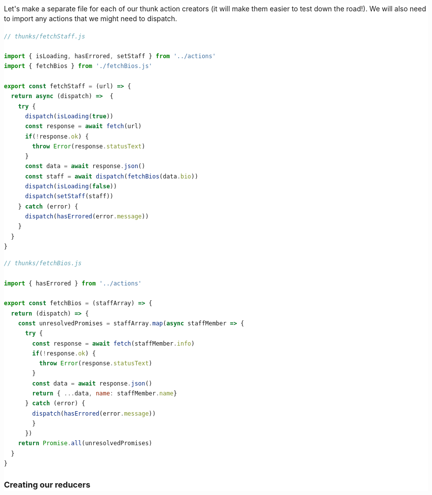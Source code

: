 Let's make a separate file for each of our thunk action creators (it will make them easier to test down the road!). We will also need to import any actions that we might need to dispatch.

```javascript
// thunks/fetchStaff.js

import { isLoading, hasErrored, setStaff } from '../actions'
import { fetchBios } from './fetchBios.js'

export const fetchStaff = (url) => {
  return async (dispatch) =>  {
    try {
      dispatch(isLoading(true))
      const response = await fetch(url)
      if(!response.ok) {
        throw Error(response.statusText)
      }
      const data = await response.json()
      const staff = await dispatch(fetchBios(data.bio))
      dispatch(isLoading(false))
      dispatch(setStaff(staff))
    } catch (error) {
      dispatch(hasErrored(error.message))
    }
  }
}
```

```javascript
// thunks/fetchBios.js

import { hasErrored } from '../actions'

export const fetchBios = (staffArray) => {
  return (dispatch) => {
    const unresolvedPromises = staffArray.map(async staffMember => {
      try {
        const response = await fetch(staffMember.info)
        if(!response.ok) {
          throw Error(response.statusText)
        }
        const data = await response.json()
        return { ...data, name: staffMember.name}
      } catch (error) {
        dispatch(hasErrored(error.message))
        }
      })
    return Promise.all(unresolvedPromises)
  }
}
```

### Creating our reducers
